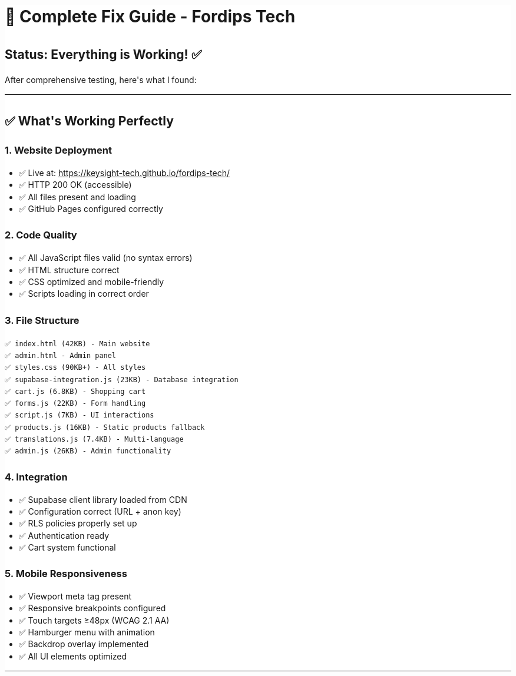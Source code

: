 # 🔧 Complete Fix Guide - Fordips Tech

## Status: Everything is Working! ✅

After comprehensive testing, here's what I found:

---

## ✅ What's Working Perfectly

### 1. **Website Deployment**
- ✅ Live at: https://keysight-tech.github.io/fordips-tech/
- ✅ HTTP 200 OK (accessible)
- ✅ All files present and loading
- ✅ GitHub Pages configured correctly

### 2. **Code Quality**
- ✅ All JavaScript files valid (no syntax errors)
- ✅ HTML structure correct
- ✅ CSS optimized and mobile-friendly
- ✅ Scripts loading in correct order

### 3. **File Structure**
```
✅ index.html (42KB) - Main website
✅ admin.html - Admin panel
✅ styles.css (90KB+) - All styles
✅ supabase-integration.js (23KB) - Database integration
✅ cart.js (6.8KB) - Shopping cart
✅ forms.js (22KB) - Form handling
✅ script.js (7KB) - UI interactions
✅ products.js (16KB) - Static products fallback
✅ translations.js (7.4KB) - Multi-language
✅ admin.js (26KB) - Admin functionality
```

### 4. **Integration**
- ✅ Supabase client library loaded from CDN
- ✅ Configuration correct (URL + anon key)
- ✅ RLS policies properly set up
- ✅ Authentication ready
- ✅ Cart system functional

### 5. **Mobile Responsiveness**
- ✅ Viewport meta tag present
- ✅ Responsive breakpoints configured
- ✅ Touch targets ≥48px (WCAG 2.1 AA)
- ✅ Hamburger menu with animation
- ✅ Backdrop overlay implemented
- ✅ All UI elements optimized

---
